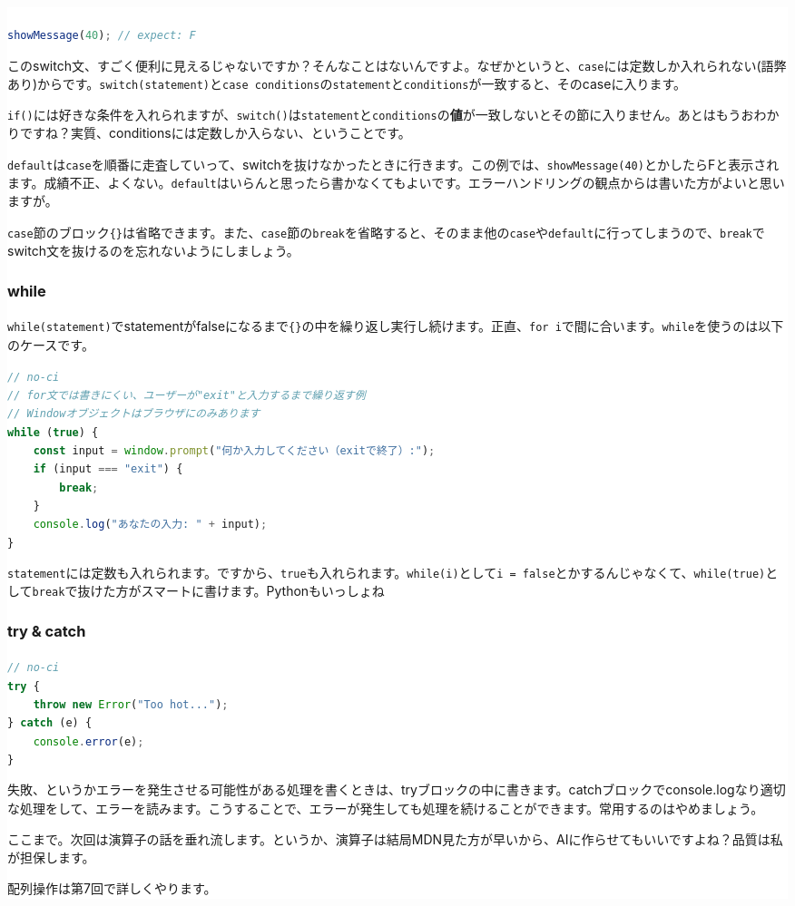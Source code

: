 ```js

showMessage(40); // expect: F
```

このswitch文、すごく便利に見えるじゃないですか？そんなことはないんですよ。なぜかというと、`case`には定数しか入れられない(語弊あり)からです。`switch(statement)`と`case conditions`の`statement`と`conditions`が一致すると、そのcaseに入ります。

`if()`には好きな条件を入れられますが、`switch()`は`statement`と`conditions`の**値**が一致しないとその節に入りません。あとはもうおわかりですね？実質、conditionsには定数しか入らない、ということです。

`default`は`case`を順番に走査していって、switchを抜けなかったときに行きます。この例では、`showMessage(40)`とかしたらFと表示されます。成績不正、よくない。`default`はいらんと思ったら書かなくてもよいです。エラーハンドリングの観点からは書いた方がよいと思いますが。

`case`節のブロック`{}`は省略できます。また、`case`節の`break`を省略すると、そのまま他の`case`や`default`に行ってしまうので、`break`でswitch文を抜けるのを忘れないようにしましょう。

### while

`while(statement)`でstatementがfalseになるまで`{}`の中を繰り返し実行し続けます。正直、`for i`で間に合います。`while`を使うのは以下のケースです。

```js
// no-ci
// for文では書きにくい、ユーザーが"exit"と入力するまで繰り返す例
// Windowオブジェクトはブラウザにのみあります
while (true) {
    const input = window.prompt("何か入力してください（exitで終了）:");
    if (input === "exit") {
        break;
    }
    console.log("あなたの入力: " + input);
}
```

`statement`には定数も入れられます。ですから、`true`も入れられます。`while(i)`として`i = false`とかするんじゃなくて、`while(true)`として`break`で抜けた方がスマートに書けます。Pythonもいっしょね

### try & catch

```js
// no-ci
try {
    throw new Error("Too hot...");
} catch (e) {
    console.error(e);
}
```

失敗、というかエラーを発生させる可能性がある処理を書くときは、tryブロックの中に書きます。catchブロックでconsole.logなり適切な処理をして、エラーを読みます。こうすることで、エラーが発生しても処理を続けることができます。常用するのはやめましょう。

ここまで。次回は演算子の話を垂れ流します。というか、演算子は結局MDN見た方が早いから、AIに作らせてもいいですよね？品質は私が担保します。

配列操作は第7回で詳しくやります。
